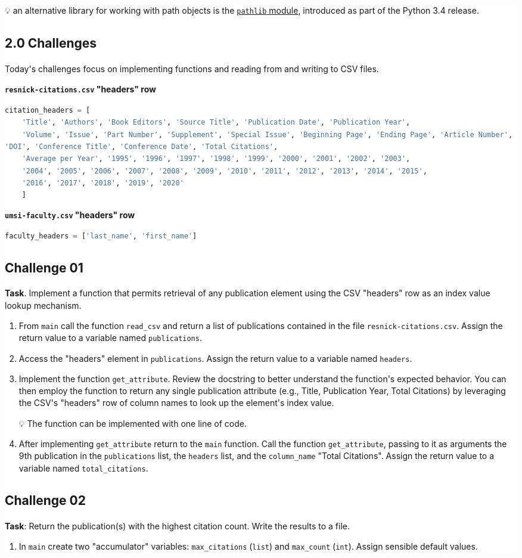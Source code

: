 :bulb: an alternative library for working with path objects is the
[`pathlib` module](https://realpython.com/python-pathlib/), introduced as part of the Python 3.4
release.

## 2.0 Challenges

Today's challenges focus on implementing functions and reading from and writing to CSV files.

__`resnick-citations.csv` "headers" row__

```python
citation_headers = [
    'Title', 'Authors', 'Book Editors', 'Source Title', 'Publication Date', 'Publication Year',
    'Volume', 'Issue', 'Part Number', 'Supplement', 'Special Issue', 'Beginning Page', 'Ending Page', 'Article Number', 'DOI', 'Conference Title', 'Conference Date', 'Total Citations',
    'Average per Year', '1995', '1996', '1997', '1998', '1999', '2000', '2001', '2002', '2003',
    '2004', '2005', '2006', '2007', '2008', '2009', '2010', '2011', '2012', '2013', '2014', '2015',
    '2016', '2017', '2018', '2019', '2020'
    ]
```

__`umsi-faculty.csv` "headers" row__

```python
faculty_headers = ['last_name', 'first_name']
```

## Challenge 01

__Task__. Implement a function that permits retrieval of any publication element
using the CSV "headers" row as an index value lookup mechanism.

1. From `main` call the function `read_csv` and return a list of publications contained in the file
   `resnick-citations.csv`. Assign the return value to a variable named `publications`.

2. Access the "headers" element in `publications`. Assign the return value to a variable named
   `headers`.

3. Implement the function `get_attribute`. Review the docstring to better understand
   the function's expected behavior. You can then employ the function to return any single
   publication attribute (e.g., Title, Publication Year, Total Citations) by leveraging the CSV's
   "headers" row of column names to look up the element's index value.

   :bulb: The function can be implemented with one line of code.

4. After implementing `get_attribute` return to the `main` function. Call the function
   `get_attribute`, passing to it as arguments the 9th publication in the `publications` list, the
   `headers` list, and the `column_name` "Total Citations". Assign the return value to a variable
   named `total_citations`.

## Challenge 02

__Task__: Return the publication(s) with the highest citation count. Write the results to a file.

1. In `main` create two "accumulator" variables: `max_citations` (`list`) and `max_count` (`int`).
  Assign sensible default values.

